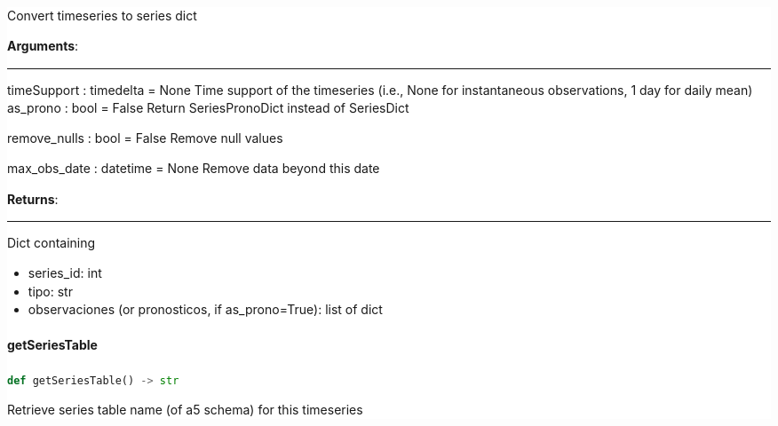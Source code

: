 Convert timeseries to series dict

**Arguments**:

  -----------
  timeSupport : timedelta = None
  Time support of the timeseries (i.e., None for instantaneous observations, 1 day for daily mean)
  as_prono : bool = False
  Return SeriesPronoDict instead of SeriesDict
  
  remove_nulls : bool = False
  Remove null values
  
  max_obs_date : datetime = None
  Remove data beyond this date
  

**Returns**:

  --------
  Dict containing
  - series_id: int
  - tipo: str
  - observaciones (or pronosticos, if as_prono=True): list of dict

<a id="pydrodelta.node_serie.NodeSerie.getSeriesTable"></a>

#### getSeriesTable

```python
def getSeriesTable() -> str
```

Retrieve series table name (of a5 schema) for this timeseries

